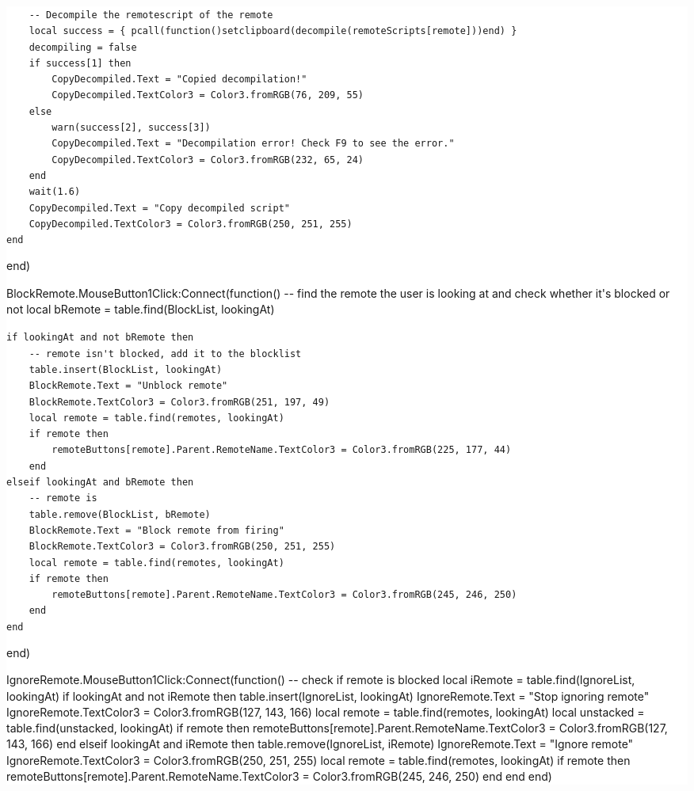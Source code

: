         -- Decompile the remotescript of the remote
        local success = { pcall(function()setclipboard(decompile(remoteScripts[remote]))end) }
        decompiling = false
        if success[1] then
            CopyDecompiled.Text = "Copied decompilation!"
            CopyDecompiled.TextColor3 = Color3.fromRGB(76, 209, 55)
        else
            warn(success[2], success[3])
            CopyDecompiled.Text = "Decompilation error! Check F9 to see the error."
            CopyDecompiled.TextColor3 = Color3.fromRGB(232, 65, 24)
        end
        wait(1.6)
        CopyDecompiled.Text = "Copy decompiled script"
        CopyDecompiled.TextColor3 = Color3.fromRGB(250, 251, 255)
    end
end)

BlockRemote.MouseButton1Click:Connect(function()
    -- find the remote the user is looking at and check whether it's blocked or not
    local bRemote = table.find(BlockList, lookingAt)

    if lookingAt and not bRemote then
        -- remote isn't blocked, add it to the blocklist
        table.insert(BlockList, lookingAt)
        BlockRemote.Text = "Unblock remote"
        BlockRemote.TextColor3 = Color3.fromRGB(251, 197, 49)
        local remote = table.find(remotes, lookingAt)
        if remote then
            remoteButtons[remote].Parent.RemoteName.TextColor3 = Color3.fromRGB(225, 177, 44)
        end
    elseif lookingAt and bRemote then
        -- remote is
        table.remove(BlockList, bRemote)
        BlockRemote.Text = "Block remote from firing"
        BlockRemote.TextColor3 = Color3.fromRGB(250, 251, 255)
        local remote = table.find(remotes, lookingAt)
        if remote then
            remoteButtons[remote].Parent.RemoteName.TextColor3 = Color3.fromRGB(245, 246, 250)
        end
    end
end)

IgnoreRemote.MouseButton1Click:Connect(function()
    -- check if remote is blocked
    local iRemote = table.find(IgnoreList, lookingAt)
    if lookingAt and not iRemote then
        table.insert(IgnoreList, lookingAt)
        IgnoreRemote.Text = "Stop ignoring remote"
        IgnoreRemote.TextColor3 = Color3.fromRGB(127, 143, 166)
        local remote = table.find(remotes, lookingAt)
        local unstacked = table.find(unstacked, lookingAt)
        if remote then
            remoteButtons[remote].Parent.RemoteName.TextColor3 = Color3.fromRGB(127, 143, 166)
        end
    elseif lookingAt and iRemote then
        table.remove(IgnoreList, iRemote)
        IgnoreRemote.Text = "Ignore remote"
        IgnoreRemote.TextColor3 = Color3.fromRGB(250, 251, 255)
        local remote = table.find(remotes, lookingAt)
        if remote then
            remoteButtons[remote].Parent.RemoteName.TextColor3 = Color3.fromRGB(245, 246, 250)
        end
    end
end)
